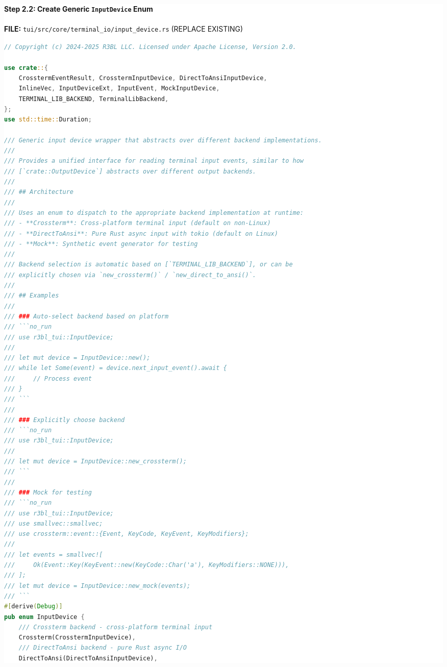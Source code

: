 #### Step 2.2: Create Generic `InputDevice` Enum
**FILE:** `tui/src/core/terminal_io/input_device.rs` (REPLACE EXISTING)

```rust
// Copyright (c) 2024-2025 R3BL LLC. Licensed under Apache License, Version 2.0.

use crate::{
    CrosstermEventResult, CrosstermInputDevice, DirectToAnsiInputDevice,
    InlineVec, InputDeviceExt, InputEvent, MockInputDevice,
    TERMINAL_LIB_BACKEND, TerminalLibBackend,
};
use std::time::Duration;

/// Generic input device wrapper that abstracts over different backend implementations.
///
/// Provides a unified interface for reading terminal input events, similar to how
/// [`crate::OutputDevice`] abstracts over different output backends.
///
/// ## Architecture
///
/// Uses an enum to dispatch to the appropriate backend implementation at runtime:
/// - **Crossterm**: Cross-platform terminal input (default on non-Linux)
/// - **DirectToAnsi**: Pure Rust async input with tokio (default on Linux)
/// - **Mock**: Synthetic event generator for testing
///
/// Backend selection is automatic based on [`TERMINAL_LIB_BACKEND`], or can be
/// explicitly chosen via `new_crossterm()` / `new_direct_to_ansi()`.
///
/// ## Examples
///
/// ### Auto-select backend based on platform
/// ```no_run
/// use r3bl_tui::InputDevice;
///
/// let mut device = InputDevice::new();
/// while let Some(event) = device.next_input_event().await {
///     // Process event
/// }
/// ```
///
/// ### Explicitly choose backend
/// ```no_run
/// use r3bl_tui::InputDevice;
///
/// let mut device = InputDevice::new_crossterm();
/// ```
///
/// ### Mock for testing
/// ```no_run
/// use r3bl_tui::InputDevice;
/// use smallvec::smallvec;
/// use crossterm::event::{Event, KeyCode, KeyEvent, KeyModifiers};
///
/// let events = smallvec![
///     Ok(Event::Key(KeyEvent::new(KeyCode::Char('a'), KeyModifiers::NONE))),
/// ];
/// let mut device = InputDevice::new_mock(events);
/// ```
#[derive(Debug)]
pub enum InputDevice {
    /// Crossterm backend - cross-platform terminal input
    Crossterm(CrosstermInputDevice),
    /// DirectToAnsi backend - pure Rust async I/O
    DirectToAnsi(DirectToAnsiInputDevice),
```